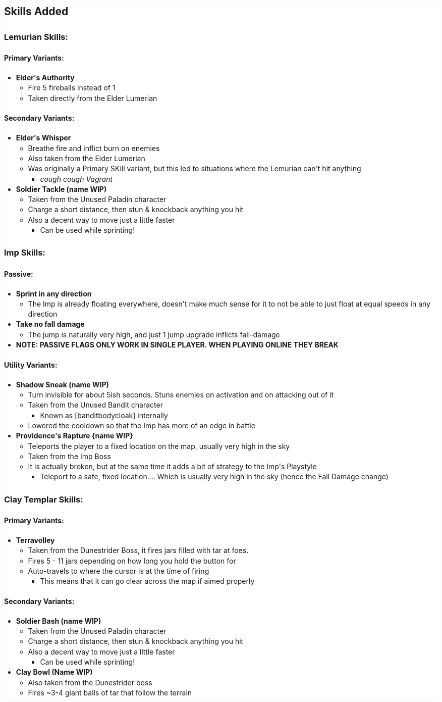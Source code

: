 
## Skills Added
### Lemurian Skills:
#### Primary Variants:
- **Elder's Authority**
  - Fire 5 fireballs instead of 1
  - Taken directly from the Elder Lumerian
#### Secondary Variants:
- **Elder's Whisper**
  - Breathe fire and inflict burn on enemies
  - Also taken from the Elder Lumerian
  - Was originally a Primary SKill variant, but this led to situations where the Lemurian can't hit anything
    - *cough cough Vagrant*
- **Soldier Tackle (name WIP)**
  - Taken from the Unused Paladin character
  - Charge a short distance, then stun & knockback anything you hit
  - Also a decent way to move just a little faster
    - Can be used while sprinting!
    

 
### Imp Skills:
#### Passive:
- **Sprint in any direction**
  - The Imp is already floating everywhere, doesn't make much sense for it to not be able to just float at equal speeds in any direction
- **Take no fall damage**
  - The jump is naturally very high, and just 1 jump upgrade inflicts fall-damage
- **NOTE: PASSIVE FLAGS ONLY WORK IN SINGLE PLAYER. WHEN PLAYING ONLINE THEY BREAK**
#### Utility Variants:
- **Shadow Sneak (name WIP)**
  - Turn invisible for about 5ish seconds. Stuns enemies on activation and on attacking out of it
  - Taken from the Unused Bandit character
    - Known as [banditbodycloak] internally
  - Lowered the cooldown so that the Imp has more of an edge in battle
- **Providence's Rapture {name WIP}**
  - Teleports the player to a fixed location on the map, usually very high in the sky
  - Taken from the Imp Boss 
  - It is actually broken, but at the same time it adds a bit of strategy to the Imp's Playstyle
    - Teleport to a safe, fixed location.... Which is usually very high in the sky (hence the Fall Damage change)



### Clay Templar Skills:
#### Primary Variants:
- **Terravolley**
  - Taken from the Dunestrider Boss, it fires jars filled with tar at foes.
  - Fires 5 - 11 jars depending on how long you hold the button for
  - Auto-travels to where the cursor is at the time of firing
    - This means that it can go clear across the map if aimed properly
#### Secondary Variants:
- **Soldier Bash (name WIP)**
  - Taken from the Unused Paladin character
  - Charge a short distance, then stun & knockback anything you hit
  - Also a decent way to move just a little faster
    - Can be used while sprinting!
- **Clay Bowl (Name WIP)**
  - Also taken from the Dunestrider boss
  - Fires ~3-4 giant balls of tar that follow the terrain